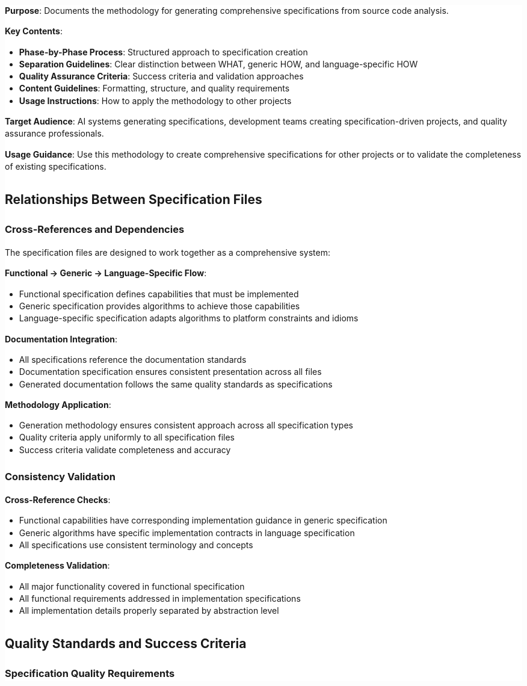 **Purpose**: Documents the methodology for generating comprehensive specifications from source code analysis.

**Key Contents**:
- **Phase-by-Phase Process**: Structured approach to specification creation
- **Separation Guidelines**: Clear distinction between WHAT, generic HOW, and language-specific HOW
- **Quality Assurance Criteria**: Success criteria and validation approaches
- **Content Guidelines**: Formatting, structure, and quality requirements
- **Usage Instructions**: How to apply the methodology to other projects

**Target Audience**: AI systems generating specifications, development teams creating specification-driven projects, and quality assurance professionals.

**Usage Guidance**: Use this methodology to create comprehensive specifications for other projects or to validate the completeness of existing specifications.

## Relationships Between Specification Files

### Cross-References and Dependencies

The specification files are designed to work together as a comprehensive system:

**Functional → Generic → Language-Specific Flow**:
- Functional specification defines capabilities that must be implemented
- Generic specification provides algorithms to achieve those capabilities
- Language-specific specification adapts algorithms to platform constraints and idioms

**Documentation Integration**:
- All specifications reference the documentation standards
- Documentation specification ensures consistent presentation across all files
- Generated documentation follows the same quality standards as specifications

**Methodology Application**:
- Generation methodology ensures consistent approach across all specification types
- Quality criteria apply uniformly to all specification files
- Success criteria validate completeness and accuracy

### Consistency Validation

**Cross-Reference Checks**:
- Functional capabilities have corresponding implementation guidance in generic specification
- Generic algorithms have specific implementation contracts in language specification
- All specifications use consistent terminology and concepts

**Completeness Validation**:
- All major functionality covered in functional specification
- All functional requirements addressed in implementation specifications
- All implementation details properly separated by abstraction level

## Quality Standards and Success Criteria

### Specification Quality Requirements
